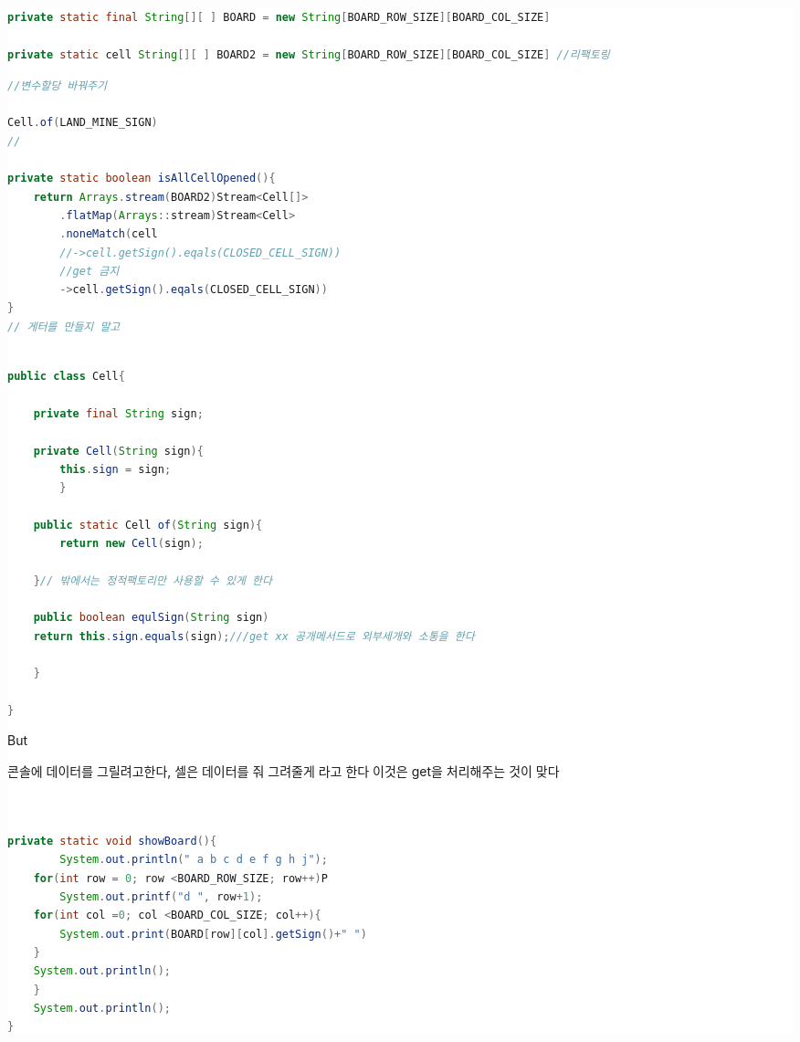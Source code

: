 ```java
private static final String[][ ] BOARD = new String[BOARD_ROW_SIZE][BOARD_COL_SIZE]

private static cell String[][ ] BOARD2 = new String[BOARD_ROW_SIZE][BOARD_COL_SIZE] //리팩토링 

```


```java
//변수할당 바꿔주기

Cell.of(LAND_MINE_SIGN)
//

private static boolean isAllCellOpened(){
	return Arrays.stream(BOARD2)Stream<Cell[]>
		.flatMap(Arrays::stream)Stream<Cell>
		.noneMatch(cell
		//->cell.getSign().eqals(CLOSED_CELL_SIGN))
		//get 금지 
		->cell.getSign().eqals(CLOSED_CELL_SIGN))
}
// 게터를 만들지 말고 
```


```java

public class Cell{

	private final String sign;

	private Cell(String sign){
		this.sign = sign;
		}
		
	public static Cell of(String sign){
		return new Cell(sign);
	
	}// 밖에서는 정적팩토리만 사용할 수 있게 한다

	public boolean equlSign(String sign)
	return this.sign.equals(sign);///get xx 공개메서드로 외부세개와 소통을 한다 
	
	}

}
```
But 

콘솔에 데이터를 그릴려고한다, 셀은 데이터를 줘 그려줄게 라고 한다 
이것은 get을 처리해주는 것이 맞다

```java


private static void showBoard(){
		System.out.println(" a b c d e f g h j");
	for(int row = 0; row <BOARD_ROW_SIZE; row++)P
		System.out.printf("d ", row+1);
	for(int col =0; col <BOARD_COL_SIZE; col++){
		System.out.print(BOARD[row][col].getSign()+" ")
	}
	System.out.println();
	}
	System.out.println();
}

```